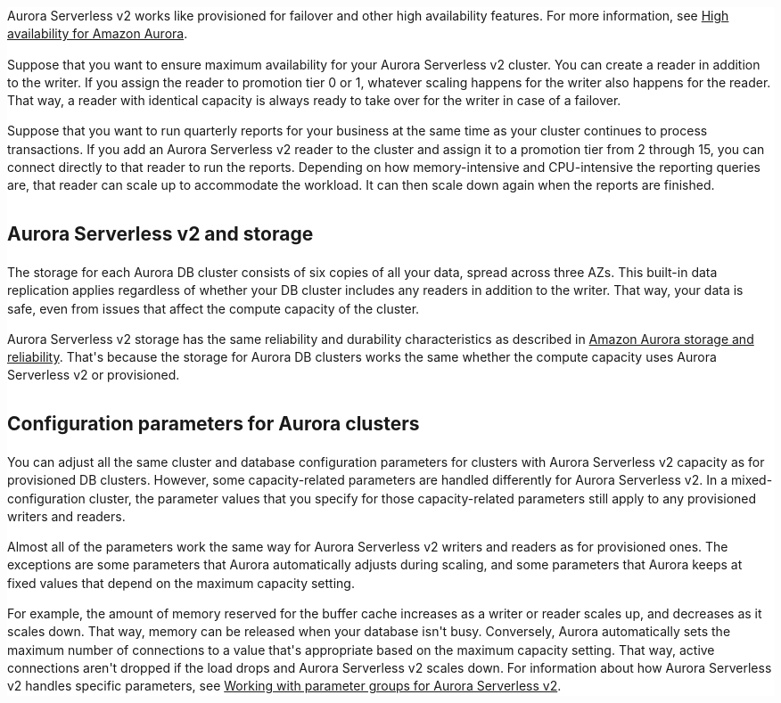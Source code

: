  Aurora Serverless v2 works like provisioned for failover and other high availability features\. For more information, see [High availability for Amazon Aurora](Concepts.AuroraHighAvailability.md)\. 

 Suppose that you want to ensure maximum availability for your Aurora Serverless v2 cluster\. You can create a reader in addition to the writer\. If you assign the reader to promotion tier 0 or 1, whatever scaling happens for the writer also happens for the reader\. That way, a reader with identical capacity is always ready to take over for the writer in case of a failover\. 

 Suppose that you want to run quarterly reports for your business at the same time as your cluster continues to process transactions\. If you add an Aurora Serverless v2 reader to the cluster and assign it to a promotion tier from 2 through 15, you can connect directly to that reader to run the reports\. Depending on how memory\-intensive and CPU\-intensive the reporting queries are, that reader can scale up to accommodate the workload\. It can then scale down again when the reports are finished\. 

## Aurora Serverless v2 and storage<a name="aurora-serverless.storage"></a>

 The storage for each Aurora DB cluster consists of six copies of all your data, spread across three AZs\. This built\-in data replication applies regardless of whether your DB cluster includes any readers in addition to the writer\. That way, your data is safe, even from issues that affect the compute capacity of the cluster\. 

 Aurora Serverless v2 storage has the same reliability and durability characteristics as described in [Amazon Aurora storage and reliability](Aurora.Overview.StorageReliability.md)\. That's because the storage for Aurora DB clusters works the same whether the compute capacity uses Aurora Serverless v2 or provisioned\.  

## Configuration parameters for Aurora clusters<a name="aurora-serverless-v2.parameters"></a>

 You can adjust all the same cluster and database configuration parameters for clusters with Aurora Serverless v2 capacity as for provisioned DB clusters\. However, some capacity\-related parameters are handled differently for Aurora Serverless v2\. In a mixed\-configuration cluster, the parameter values that you specify for those capacity\-related parameters still apply to any provisioned writers and readers\. 

 Almost all of the parameters work the same way for Aurora Serverless v2 writers and readers as for provisioned ones\. The exceptions are some parameters that Aurora automatically adjusts during scaling, and some parameters that Aurora keeps at fixed values that depend on the maximum capacity setting\. 

 For example, the amount of memory reserved for the buffer cache increases as a writer or reader scales up, and decreases as it scales down\. That way, memory can be released when your database isn't busy\. Conversely, Aurora automatically sets the maximum number of connections to a value that's appropriate based on the maximum capacity setting\. That way, active connections aren't dropped if the load drops and Aurora Serverless v2 scales down\. For information about how Aurora Serverless v2 handles specific parameters, see [Working with parameter groups for Aurora Serverless v2](aurora-serverless-v2.setting-capacity.md#aurora-serverless-v2.parameter-groups)\. 